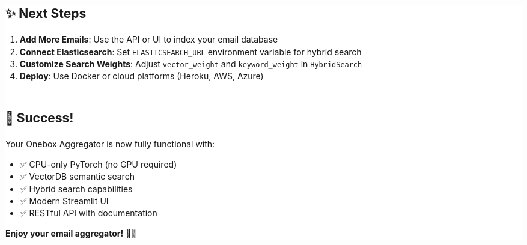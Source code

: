 
## ✨ Next Steps

1. **Add More Emails**: Use the API or UI to index your email database
2. **Connect Elasticsearch**: Set `ELASTICSEARCH_URL` environment variable for hybrid search
3. **Customize Search Weights**: Adjust `vector_weight` and `keyword_weight` in `HybridSearch`
4. **Deploy**: Use Docker or cloud platforms (Heroku, AWS, Azure)

---

## 🎉 Success!

Your Onebox Aggregator is now fully functional with:
- ✅ CPU-only PyTorch (no GPU required)
- ✅ VectorDB semantic search
- ✅ Hybrid search capabilities
- ✅ Modern Streamlit UI
- ✅ RESTful API with documentation

**Enjoy your email aggregator!** 📧🚀
